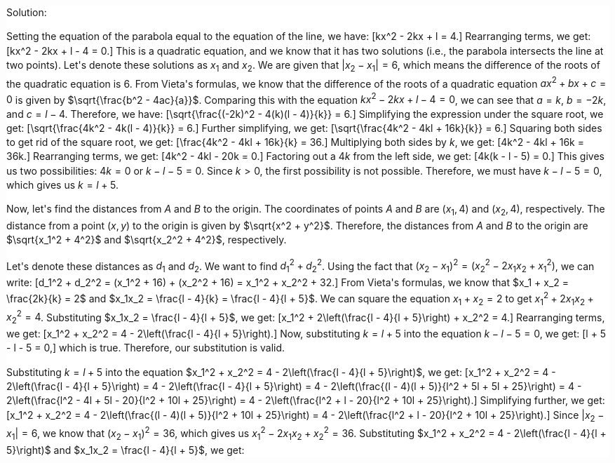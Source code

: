 Solution:

Setting the equation of the parabola equal to the equation of the line, we have:
\[kx^2 - 2kx + l = 4.\]
Rearranging terms, we get:
\[kx^2 - 2kx + l - 4 = 0.\]
This is a quadratic equation, and we know that it has two solutions (i.e., the parabola intersects the line at two points). Let's denote these solutions as $x_1$ and $x_2$. We are given that $|x_2 - x_1| = 6$, which means the difference of the roots of the quadratic equation is 6. From Vieta's formulas, we know that the difference of the roots of a quadratic equation $ax^2 + bx + c = 0$ is given by $\sqrt{\frac{b^2 - 4ac}{a}}$. Comparing this with the equation $kx^2 - 2kx + l - 4 = 0$, we can see that $a = k$, $b = -2k$, and $c = l - 4$. Therefore, we have:
\[\sqrt{\frac{(-2k)^2 - 4(k)(l - 4)}{k}} = 6.\]
Simplifying the expression under the square root, we get:
\[\sqrt{\frac{4k^2 - 4k(l - 4)}{k}} = 6.\]
Further simplifying, we get:
\[\sqrt{\frac{4k^2 - 4kl + 16k}{k}} = 6.\]
Squaring both sides to get rid of the square root, we get:
\[\frac{4k^2 - 4kl + 16k}{k} = 36.\]
Multiplying both sides by $k$, we get:
\[4k^2 - 4kl + 16k = 36k.\]
Rearranging terms, we get:
\[4k^2 - 4kl - 20k = 0.\]
Factoring out a $4k$ from the left side, we get:
\[4k(k - l - 5) = 0.\]
This gives us two possibilities: $4k = 0$ or $k - l - 5 = 0$. Since $k > 0$, the first possibility is not possible. Therefore, we must have $k - l - 5 = 0$, which gives us $k = l + 5$.

Now, let's find the distances from $A$ and $B$ to the origin. The coordinates of points $A$ and $B$ are $(x_1, 4)$ and $(x_2, 4)$, respectively. The distance from a point $(x, y)$ to the origin is given by $\sqrt{x^2 + y^2}$. Therefore, the distances from $A$ and $B$ to the origin are $\sqrt{x_1^2 + 4^2}$ and $\sqrt{x_2^2 + 4^2}$, respectively.

Let's denote these distances as $d_1$ and $d_2$. We want to find $d_1^2 + d_2^2$. Using the fact that $(x_2 - x_1)^2 = (x_2^2 - 2x_1x_2 + x_1^2)$, we can write:
\[d_1^2 + d_2^2 = (x_1^2 + 16) + (x_2^2 + 16) = x_1^2 + x_2^2 + 32.\]
From Vieta's formulas, we know that $x_1 + x_2 = \frac{2k}{k} = 2$ and $x_1x_2 = \frac{l - 4}{k} = \frac{l - 4}{l + 5}$.
We can square the equation $x_1 + x_2 = 2$ to get $x_1^2 + 2x_1x_2 + x_2^2 = 4$. Substituting $x_1x_2 = \frac{l - 4}{l + 5}$, we get:
\[x_1^2 + 2\left(\frac{l - 4}{l + 5}\right) + x_2^2 = 4.\]
Rearranging terms, we get:
\[x_1^2 + x_2^2 = 4 - 2\left(\frac{l - 4}{l + 5}\right).\]
Now, substituting $k = l + 5$ into the equation $k - l - 5 = 0$, we get:
\[l + 5 - l - 5 = 0,\]
which is true. Therefore, our substitution is valid.

Substituting $k = l + 5$ into the equation $x_1^2 + x_2^2 = 4 - 2\left(\frac{l - 4}{l + 5}\right)$, we get:
\[x_1^2 + x_2^2 = 4 - 2\left(\frac{l - 4}{l + 5}\right) = 4 - 2\left(\frac{l - 4}{l + 5}\right) = 4 - 2\left(\frac{(l - 4)(l + 5)}{l^2 + 5l + 5l + 25}\right) = 4 - 2\left(\frac{l^2 - 4l + 5l - 20}{l^2 + 10l + 25}\right) = 4 - 2\left(\frac{l^2 + l - 20}{l^2 + 10l + 25}\right).\]
Simplifying further, we get:
\[x_1^2 + x_2^2 = 4 - 2\left(\frac{(l - 4)(l + 5)}{l^2 + 10l + 25}\right) = 4 - 2\left(\frac{l^2 + l - 20}{l^2 + 10l + 25}\right).\]
Since $|x_2 - x_1| = 6$, we know that $(x_2 - x_1)^2 = 36$, which gives us $x_1^2 - 2x_1x_2 + x_2^2 = 36$. Substituting $x_1^2 + x_2^2 = 4 - 2\left(\frac{l - 4}{l + 5}\right)$ and $x_1x_2 = \frac{l - 4}{l + 5}$, we get:
